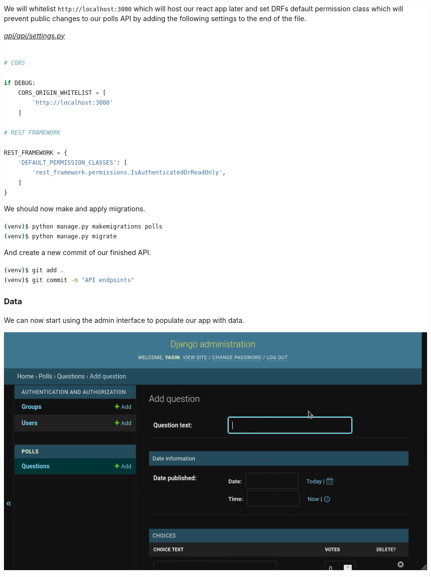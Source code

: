 We will whitelist `http://localhost:3000` which will host our react app later and set DRFs default permission class which will prevent public changes to our polls API by adding the following settings to the end of the file.

<u>*api/api/settings.py*</u>
```python

# CORS

if DEBUG:
    CORS_ORIGIN_WHITELIST = [
        'http://localhost:3000'
    ]

# REST FRAMEWORK

REST_FRAMEWORK = {
    'DEFAULT_PERMISSION_CLASSES': [
        'rest_framework.permissions.IsAuthenticatedOrReadOnly',
    ]
}

```

We should now make and apply migrations.

```bash
(venv)$ python manage.py makemigrations polls
(venv)$ python manage.py migrate
```

And create a new commit of our finished API.

```bash
(venv)$ git add .
(venv)$ git commit -m "API endpoints"
```

### Data

We can now start using the admin interface to populate our app with data.

![Admin usage](admin-usage-1.gif "admin usage")